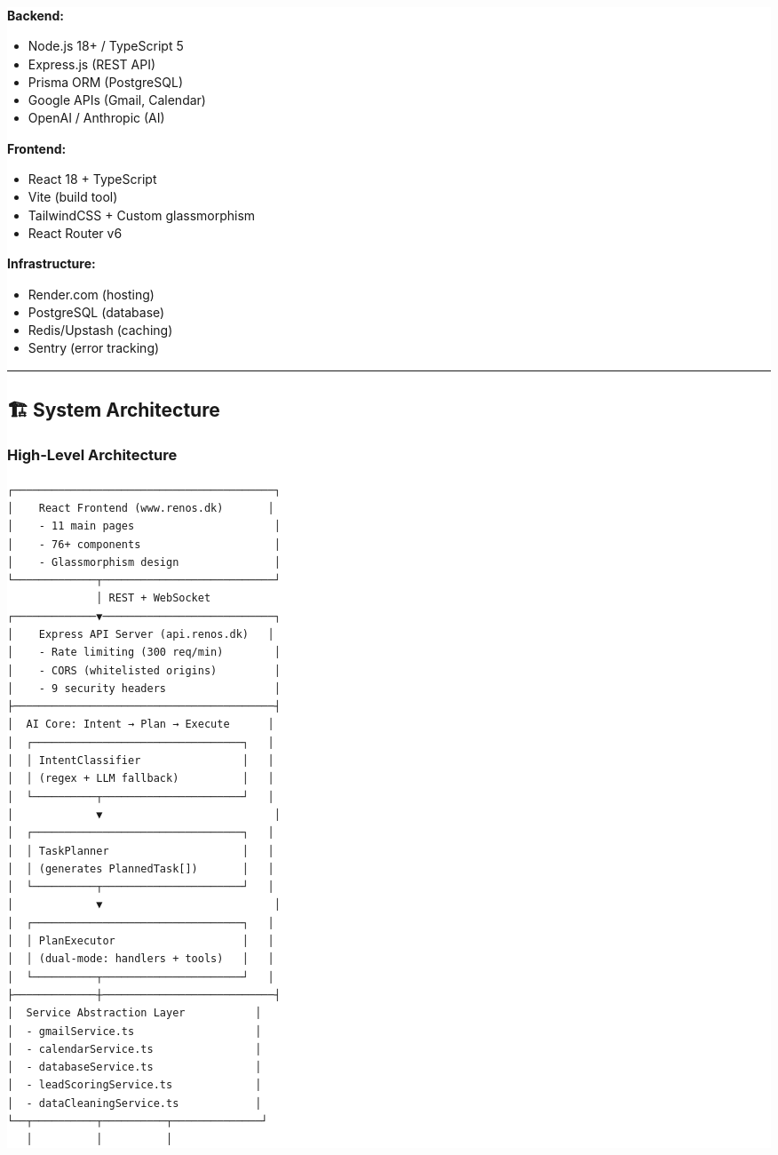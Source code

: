 **Backend:**

- Node.js 18+ / TypeScript 5
- Express.js (REST API)
- Prisma ORM (PostgreSQL)
- Google APIs (Gmail, Calendar)
- OpenAI / Anthropic (AI)

**Frontend:**

- React 18 + TypeScript
- Vite (build tool)
- TailwindCSS + Custom glassmorphism
- React Router v6

**Infrastructure:**

- Render.com (hosting)
- PostgreSQL (database)
- Redis/Upstash (caching)
- Sentry (error tracking)

---

## 🏗️ System Architecture

### High-Level Architecture

```
┌─────────────────────────────────────────┐
│    React Frontend (www.renos.dk)       │
│    - 11 main pages                      │
│    - 76+ components                     │
│    - Glassmorphism design               │
└─────────────┬───────────────────────────┘
              │ REST + WebSocket
┌─────────────▼───────────────────────────┐
│    Express API Server (api.renos.dk)   │
│    - Rate limiting (300 req/min)        │
│    - CORS (whitelisted origins)         │
│    - 9 security headers                 │
├─────────────────────────────────────────┤
│  AI Core: Intent → Plan → Execute      │
│  ┌─────────────────────────────────┐   │
│  │ IntentClassifier                │   │
│  │ (regex + LLM fallback)          │   │
│  └──────────┬──────────────────────┘   │
│             ▼                           │
│  ┌─────────────────────────────────┐   │
│  │ TaskPlanner                     │   │
│  │ (generates PlannedTask[])       │   │
│  └──────────┬──────────────────────┘   │
│             ▼                           │
│  ┌─────────────────────────────────┐   │
│  │ PlanExecutor                    │   │
│  │ (dual-mode: handlers + tools)   │   │
│  └──────────┬──────────────────────┘   │
├─────────────┼───────────────────────────┤
│  Service Abstraction Layer           │
│  - gmailService.ts                   │
│  - calendarService.ts                │
│  - databaseService.ts                │
│  - leadScoringService.ts             │
│  - dataCleaningService.ts            │
└──┬──────────┬──────────┬──────────────┘
   │          │          │
```
